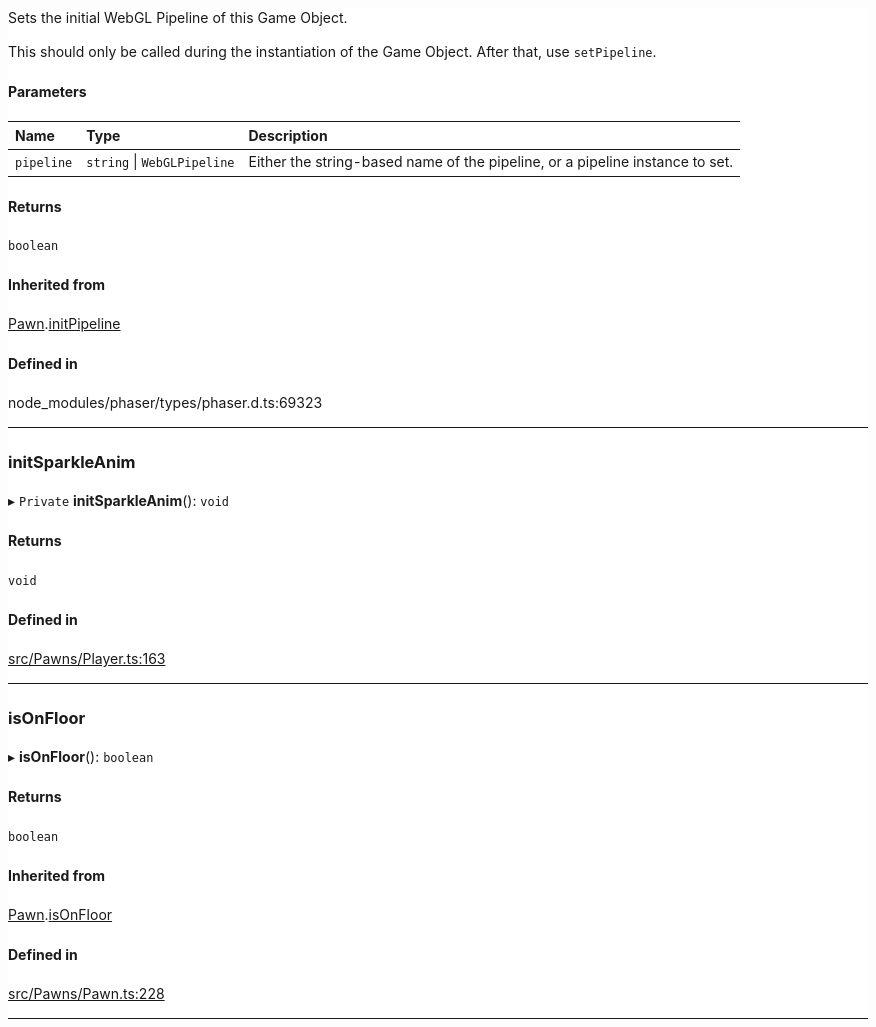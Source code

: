 Sets the initial WebGL Pipeline of this Game Object.

This should only be called during the instantiation of the Game Object. After that, use `setPipeline`.

#### Parameters

| Name | Type | Description |
| :------ | :------ | :------ |
| `pipeline` | `string` \| `WebGLPipeline` | Either the string-based name of the pipeline, or a pipeline instance to set. |

#### Returns

`boolean`

#### Inherited from

[Pawn](Pawns_Pawn.Pawn.md).[initPipeline](Pawns_Pawn.Pawn.md#initpipeline)

#### Defined in

node_modules/phaser/types/phaser.d.ts:69323

___

### initSparkleAnim

▸ `Private` **initSparkleAnim**(): `void`

#### Returns

`void`

#### Defined in

[src/Pawns/Player.ts:163](https://github.com/Pldu78/Cyber2D-1/blob/f2bef66/src/Pawns/Player.ts#L163)

___

### isOnFloor

▸ **isOnFloor**(): `boolean`

#### Returns

`boolean`

#### Inherited from

[Pawn](Pawns_Pawn.Pawn.md).[isOnFloor](Pawns_Pawn.Pawn.md#isonfloor)

#### Defined in

[src/Pawns/Pawn.ts:228](https://github.com/Pldu78/Cyber2D-1/blob/f2bef66/src/Pawns/Pawn.ts#L228)

___
